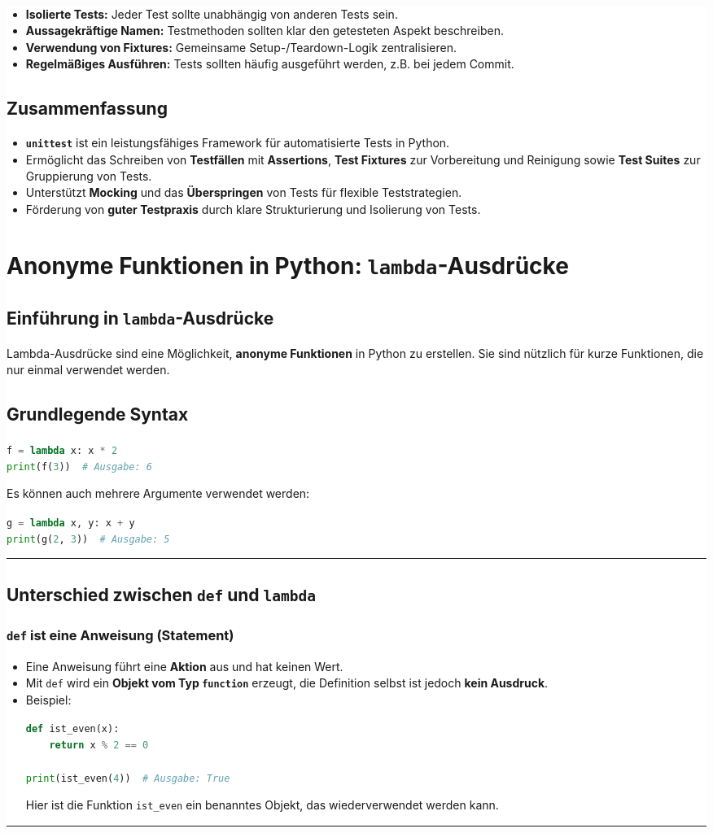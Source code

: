 - **Isolierte Tests:** Jeder Test sollte unabhängig von anderen Tests sein.
- **Aussagekräftige Namen:** Testmethoden sollten klar den getesteten Aspekt beschreiben.
- **Verwendung von Fixtures:** Gemeinsame Setup-/Teardown-Logik zentralisieren.
- **Regelmäßiges Ausführen:** Tests sollten häufig ausgeführt werden, z.B. bei jedem Commit.

## Zusammenfassung

- **`unittest`** ist ein leistungsfähiges Framework für automatisierte Tests in Python.
- Ermöglicht das Schreiben von **Testfällen** mit **Assertions**, **Test Fixtures** zur Vorbereitung und Reinigung sowie **Test Suites** zur Gruppierung von Tests.
- Unterstützt **Mocking** und das **Überspringen** von Tests für flexible Teststrategien.
- Förderung von **guter Testpraxis** durch klare Strukturierung und Isolierung von Tests.


# Anonyme Funktionen in Python: `lambda`-Ausdrücke

## Einführung in `lambda`-Ausdrücke

Lambda-Ausdrücke sind eine Möglichkeit, **anonyme Funktionen** in Python zu erstellen. Sie sind nützlich für kurze Funktionen, die nur einmal verwendet werden.

## Grundlegende Syntax

```python
f = lambda x: x * 2
print(f(3))  # Ausgabe: 6
```

Es können auch mehrere Argumente verwendet werden:

```python
g = lambda x, y: x + y
print(g(2, 3))  # Ausgabe: 5
```

---

## Unterschied zwischen `def` und `lambda`

### `def` ist eine Anweisung (Statement)
- Eine Anweisung führt eine **Aktion** aus und hat keinen Wert.
- Mit `def` wird ein **Objekt vom Typ `function`** erzeugt, die Definition selbst ist jedoch **kein Ausdruck**.
- Beispiel:
  ```python
  def ist_even(x):
      return x % 2 == 0

  print(ist_even(4))  # Ausgabe: True
  ```
  Hier ist die Funktion `ist_even` ein benanntes Objekt, das wiederverwendet werden kann.

---
